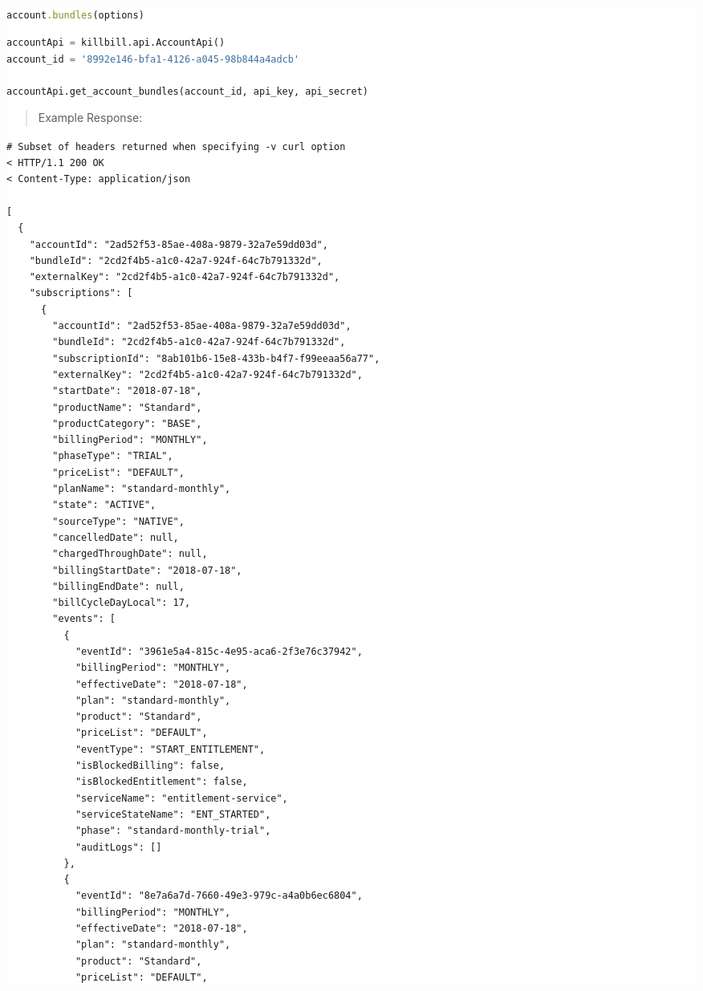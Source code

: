 ```ruby
account.bundles(options)
```

```python
accountApi = killbill.api.AccountApi()
account_id = '8992e146-bfa1-4126-a045-98b844a4adcb'

accountApi.get_account_bundles(account_id, api_key, api_secret)
```

> Example Response:

```shell
# Subset of headers returned when specifying -v curl option
< HTTP/1.1 200 OK
< Content-Type: application/json

[
  {
    "accountId": "2ad52f53-85ae-408a-9879-32a7e59dd03d",
    "bundleId": "2cd2f4b5-a1c0-42a7-924f-64c7b791332d",
    "externalKey": "2cd2f4b5-a1c0-42a7-924f-64c7b791332d",
    "subscriptions": [
      {
        "accountId": "2ad52f53-85ae-408a-9879-32a7e59dd03d",
        "bundleId": "2cd2f4b5-a1c0-42a7-924f-64c7b791332d",
        "subscriptionId": "8ab101b6-15e8-433b-b4f7-f99eeaa56a77",
        "externalKey": "2cd2f4b5-a1c0-42a7-924f-64c7b791332d",
        "startDate": "2018-07-18",
        "productName": "Standard",
        "productCategory": "BASE",
        "billingPeriod": "MONTHLY",
        "phaseType": "TRIAL",
        "priceList": "DEFAULT",
        "planName": "standard-monthly",
        "state": "ACTIVE",
        "sourceType": "NATIVE",
        "cancelledDate": null,
        "chargedThroughDate": null,
        "billingStartDate": "2018-07-18",
        "billingEndDate": null,
        "billCycleDayLocal": 17,
        "events": [
          {
            "eventId": "3961e5a4-815c-4e95-aca6-2f3e76c37942",
            "billingPeriod": "MONTHLY",
            "effectiveDate": "2018-07-18",
            "plan": "standard-monthly",
            "product": "Standard",
            "priceList": "DEFAULT",
            "eventType": "START_ENTITLEMENT",
            "isBlockedBilling": false,
            "isBlockedEntitlement": false,
            "serviceName": "entitlement-service",
            "serviceStateName": "ENT_STARTED",
            "phase": "standard-monthly-trial",
            "auditLogs": []
          },
          {
            "eventId": "8e7a6a7d-7660-49e3-979c-a4a0b6ec6804",
            "billingPeriod": "MONTHLY",
            "effectiveDate": "2018-07-18",
            "plan": "standard-monthly",
            "product": "Standard",
            "priceList": "DEFAULT",
```